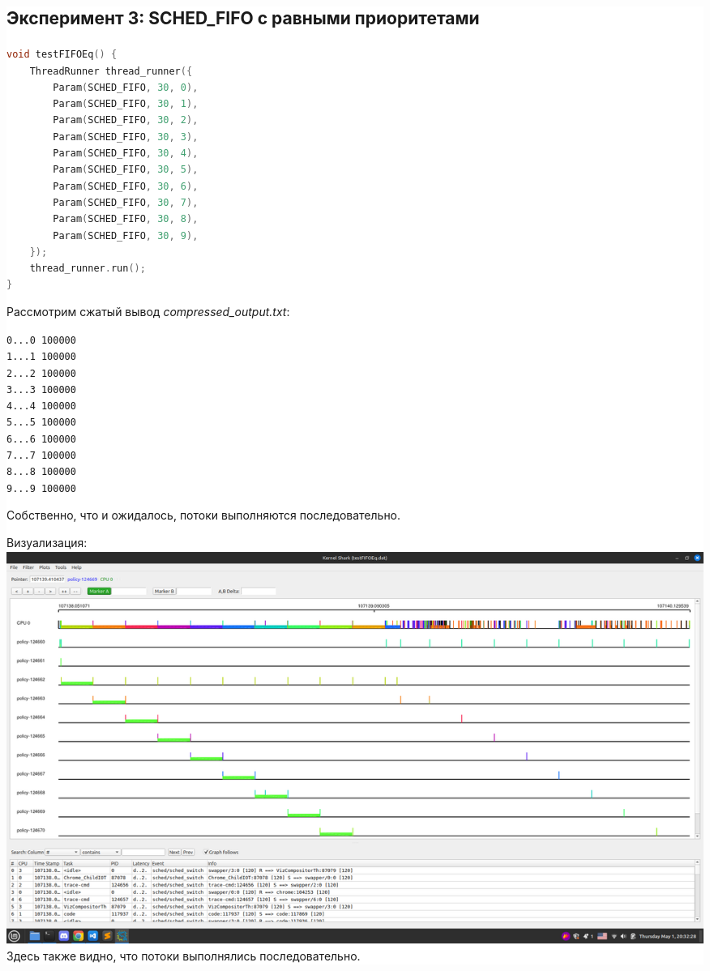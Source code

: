 
## Эксперимент 3: SCHED_FIFO с равными приоритетами

```cpp
void testFIFOEq() {
    ThreadRunner thread_runner({
        Param(SCHED_FIFO, 30, 0),
        Param(SCHED_FIFO, 30, 1),
        Param(SCHED_FIFO, 30, 2),
        Param(SCHED_FIFO, 30, 3),
        Param(SCHED_FIFO, 30, 4),
        Param(SCHED_FIFO, 30, 5),
        Param(SCHED_FIFO, 30, 6),
        Param(SCHED_FIFO, 30, 7),
        Param(SCHED_FIFO, 30, 8),
        Param(SCHED_FIFO, 30, 9),
    });
    thread_runner.run();
}
```

Рассмотрим сжатый вывод *compressed_output.txt*:
```
0...0 100000
1...1 100000
2...2 100000
3...3 100000
4...4 100000
5...5 100000
6...6 100000
7...7 100000
8...8 100000
9...9 100000
```
Собственно, что и ожидалось, потоки выполняются последовательно.


Визуализация:  
![Image alt](./testFIFOEq/testFIFOEq.png)  
Здесь также видно, что потоки выполнялись последовательно.
